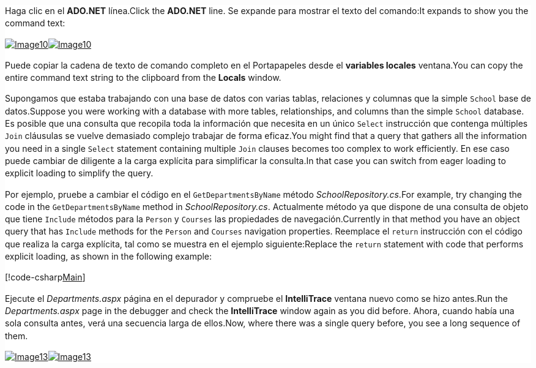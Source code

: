 <span data-ttu-id="6f975-236">Haga clic en el **ADO.NET** línea.</span><span class="sxs-lookup"><span data-stu-id="6f975-236">Click the **ADO.NET** line.</span></span> <span data-ttu-id="6f975-237">Se expande para mostrar el texto del comando:</span><span class="sxs-lookup"><span data-stu-id="6f975-237">It expands to show you the command text:</span></span>

<span data-ttu-id="6f975-238">[![Image10](maximizing-performance-with-the-entity-framework-in-an-asp-net-web-application/_static/image20.png)](maximizing-performance-with-the-entity-framework-in-an-asp-net-web-application/_static/image19.png)</span><span class="sxs-lookup"><span data-stu-id="6f975-238">[![Image10](maximizing-performance-with-the-entity-framework-in-an-asp-net-web-application/_static/image20.png)](maximizing-performance-with-the-entity-framework-in-an-asp-net-web-application/_static/image19.png)</span></span>

<span data-ttu-id="6f975-239">Puede copiar la cadena de texto de comando completo en el Portapapeles desde el **variables locales** ventana.</span><span class="sxs-lookup"><span data-stu-id="6f975-239">You can copy the entire command text string to the clipboard from the **Locals** window.</span></span>

<span data-ttu-id="6f975-240">Supongamos que estaba trabajando con una base de datos con varias tablas, relaciones y columnas que la simple `School` base de datos.</span><span class="sxs-lookup"><span data-stu-id="6f975-240">Suppose you were working with a database with more tables, relationships, and columns than the simple `School` database.</span></span> <span data-ttu-id="6f975-241">Es posible que una consulta que recopila toda la información que necesita en un único `Select` instrucción que contenga múltiples `Join` cláusulas se vuelve demasiado complejo trabajar de forma eficaz.</span><span class="sxs-lookup"><span data-stu-id="6f975-241">You might find that a query that gathers all the information you need in a single `Select` statement containing multiple `Join` clauses becomes too complex to work efficiently.</span></span> <span data-ttu-id="6f975-242">En ese caso puede cambiar de diligente a la carga explícita para simplificar la consulta.</span><span class="sxs-lookup"><span data-stu-id="6f975-242">In that case you can switch from eager loading to explicit loading to simplify the query.</span></span>

<span data-ttu-id="6f975-243">Por ejemplo, pruebe a cambiar el código en el `GetDepartmentsByName` método *SchoolRepository.cs*.</span><span class="sxs-lookup"><span data-stu-id="6f975-243">For example, try changing the code in the `GetDepartmentsByName` method in *SchoolRepository.cs*.</span></span> <span data-ttu-id="6f975-244">Actualmente método ya que dispone de una consulta de objeto que tiene `Include` métodos para la `Person` y `Courses` las propiedades de navegación.</span><span class="sxs-lookup"><span data-stu-id="6f975-244">Currently in that method you have an object query that has `Include` methods for the `Person` and `Courses` navigation properties.</span></span> <span data-ttu-id="6f975-245">Reemplace el `return` instrucción con el código que realiza la carga explícita, tal como se muestra en el ejemplo siguiente:</span><span class="sxs-lookup"><span data-stu-id="6f975-245">Replace the `return` statement with code that performs explicit loading, as shown in the following example:</span></span>

[!code-csharp[Main](maximizing-performance-with-the-entity-framework-in-an-asp-net-web-application/samples/sample14.cs)]

<span data-ttu-id="6f975-246">Ejecute el *Departments.aspx* página en el depurador y compruebe el **IntelliTrace** ventana nuevo como se hizo antes.</span><span class="sxs-lookup"><span data-stu-id="6f975-246">Run the *Departments.aspx* page in the debugger and check the **IntelliTrace** window again as you did before.</span></span> <span data-ttu-id="6f975-247">Ahora, cuando había una sola consulta antes, verá una secuencia larga de ellos.</span><span class="sxs-lookup"><span data-stu-id="6f975-247">Now, where there was a single query before, you see a long sequence of them.</span></span>

<span data-ttu-id="6f975-248">[![Image13](maximizing-performance-with-the-entity-framework-in-an-asp-net-web-application/_static/image22.png)](maximizing-performance-with-the-entity-framework-in-an-asp-net-web-application/_static/image21.png)</span><span class="sxs-lookup"><span data-stu-id="6f975-248">[![Image13](maximizing-performance-with-the-entity-framework-in-an-asp-net-web-application/_static/image22.png)](maximizing-performance-with-the-entity-framework-in-an-asp-net-web-application/_static/image21.png)</span></span>
